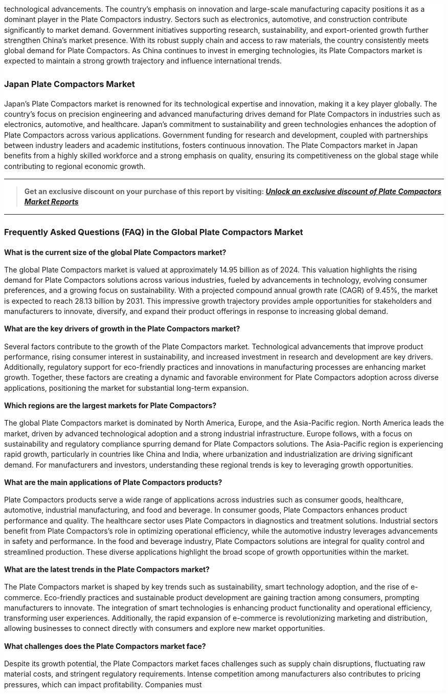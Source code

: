 technological advancements. The country&rsquo;s emphasis on innovation and large-scale manufacturing capacity positions it as a dominant player in the Plate Compactors industry. Sectors such as electronics, automotive, and construction contribute significantly to market demand. Government initiatives supporting research, sustainability, and export-oriented growth further strengthen China&rsquo;s market presence. With its robust supply chain and access to raw materials, the country consistently meets global demand for Plate Compactors. As China continues to invest in emerging technologies, its Plate Compactors market is expected to maintain a strong growth trajectory and influence international trends.</p><h3>Japan Plate Compactors Market</h3><p>Japan&rsquo;s Plate Compactors market is renowned for its technological expertise and innovation, making it a key player globally. The country&rsquo;s focus on precision engineering and advanced manufacturing drives demand for Plate Compactors in industries such as electronics, automotive, and healthcare. Japan&rsquo;s commitment to sustainability and green technologies enhances the adoption of Plate Compactors across various applications. Government funding for research and development, coupled with partnerships between industry leaders and academic institutions, fosters continuous innovation. The Plate Compactors market in Japan benefits from a highly skilled workforce and a strong emphasis on quality, ensuring its competitiveness on the global stage while contributing to regional economic growth.</p><hr /><blockquote><p><strong>Get an exclusive discount on your purchase of this report by visiting: <em><a href="://marketresearchpulse.com/ask-for-discount/67009?utm_source=Github&amp;utm_medium=021">Unlock an exclusive discount of Plate Compactors Market Reports</a></em>&nbsp;</strong></p></blockquote><hr /><h3>Frequently Asked Questions (FAQ) in the Global Plate Compactors Market</h3><p><strong>What is the current size of the global Plate Compactors market?</strong></p><p>The global Plate Compactors market is valued at approximately 14.95 billion as of 2024. This valuation highlights the rising demand for Plate Compactors solutions across various industries, fueled by advancements in technology, evolving consumer preferences, and a growing focus on sustainability. With a projected compound annual growth rate (CAGR) of 9.45%, the market is expected to reach 28.13 billion by 2031. This impressive growth trajectory provides ample opportunities for stakeholders and manufacturers to innovate, diversify, and expand their product offerings in response to increasing global demand.</p><p><strong>What are the key drivers of growth in the Plate Compactors market?</strong></p><p>Several factors contribute to the growth of the Plate Compactors market. Technological advancements that improve product performance, rising consumer interest in sustainability, and increased investment in research and development are key drivers. Additionally, regulatory support for eco-friendly practices and innovations in manufacturing processes are enhancing market growth. Together, these factors are creating a dynamic and favorable environment for Plate Compactors adoption across diverse applications, positioning the market for substantial long-term expansion.</p><p><strong>Which regions are the largest markets for Plate Compactors?</strong></p><p>The global Plate Compactors market is dominated by North America, Europe, and the Asia-Pacific region. North America leads the market, driven by advanced technological adoption and a strong industrial infrastructure. Europe follows, with a focus on sustainability and regulatory compliance spurring demand for Plate Compactors solutions. The Asia-Pacific region is experiencing rapid growth, particularly in countries like China and India, where urbanization and industrialization are driving significant demand. For manufacturers and investors, understanding these regional trends is key to leveraging growth opportunities.</p><p><strong>What are the main applications of Plate Compactors products?</strong></p><p>Plate Compactors products serve a wide range of applications across industries such as consumer goods, healthcare, automotive, industrial manufacturing, and food and beverage. In consumer goods, Plate Compactors enhances product performance and quality. The healthcare sector uses Plate Compactors in diagnostics and treatment solutions. Industrial sectors benefit from Plate Compactors&rsquo;s role in optimizing operational efficiency, while the automotive industry leverages advancements in safety and performance. In the food and beverage industry, Plate Compactors solutions are integral for quality control and streamlined production. These diverse applications highlight the broad scope of growth opportunities within the market.</p><p><strong>What are the latest trends in the Plate Compactors market?</strong></p><p>The Plate Compactors market is shaped by key trends such as sustainability, smart technology adoption, and the rise of e-commerce. Eco-friendly practices and sustainable product development are gaining traction among consumers, prompting manufacturers to innovate. The integration of smart technologies is enhancing product functionality and operational efficiency, transforming user experiences. Additionally, the rapid expansion of e-commerce is revolutionizing marketing and distribution, allowing businesses to connect directly with consumers and explore new market opportunities.</p><p><strong>What challenges does the Plate Compactors market face?</strong></p><p>Despite its growth potential, the Plate Compactors market faces challenges such as supply chain disruptions, fluctuating raw material costs, and stringent regulatory requirements. Intense competition among manufacturers also contributes to pricing pressures, which can impact profitability. Companies must
